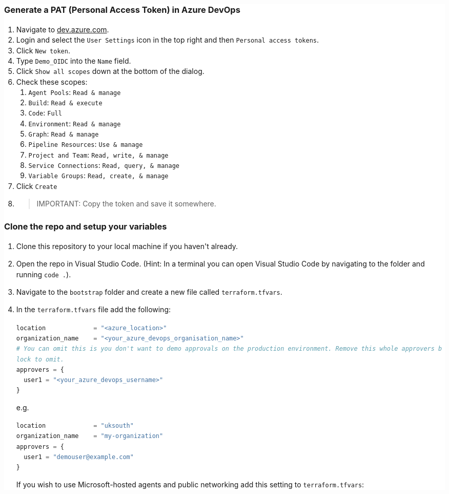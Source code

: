 ### Generate a PAT (Personal Access Token) in Azure DevOps

1. Navigate to [dev.azure.com](https://dev.azure.com).
1. Login and select the `User Settings` icon in the top right and then `Personal access tokens`.
1. Click `New token`.
1. Type `Demo_OIDC` into the `Name` field.
1. Click `Show all scopes` down at the bottom of the dialog.
1. Check these scopes:
   1. `Agent Pools`: `Read & manage`
   1. `Build`: `Read & execute`
   1. `Code`: `Full`
   1. `Environment`: `Read & manage`
   1. `Graph`: `Read & manage`
   1. `Pipeline Resources`: `Use & manage`
   1. `Project and Team`: `Read, write, & manage`
   1. `Service Connections`: `Read, query, & manage`
   1. `Variable Groups`: `Read, create, & manage`
1. Click `Create`
1. > IMPORTANT: Copy the token and save it somewhere.

### Clone the repo and setup your variables

1. Clone this repository to your local machine if you haven't already.
1. Open the repo in Visual Studio Code. (Hint: In a terminal you can open Visual Studio Code by navigating to the folder and running `code .`).
1. Navigate to the `bootstrap` folder and create a new file called `terraform.tfvars`.
1. In the `terraform.tfvars` file add the following:

    ```terraform
    location             = "<azure_location>"
    organization_name    = "<your_azure_devops_organisation_name>"
    # You can omit this is you don't want to demo approvals on the production environment. Remove this whole approvers block to omit.
    approvers = {
      user1 = "<your_azure_devops_username>"
    }
    ```

    e.g.

    ```terraform
    location             = "uksouth"
    organization_name    = "my-organization"
    approvers = {
      user1 = "demouser@example.com"
    }
    ```

    If you wish to use Microsoft-hosted agents and public networking add this setting to `terraform.tfvars`:
